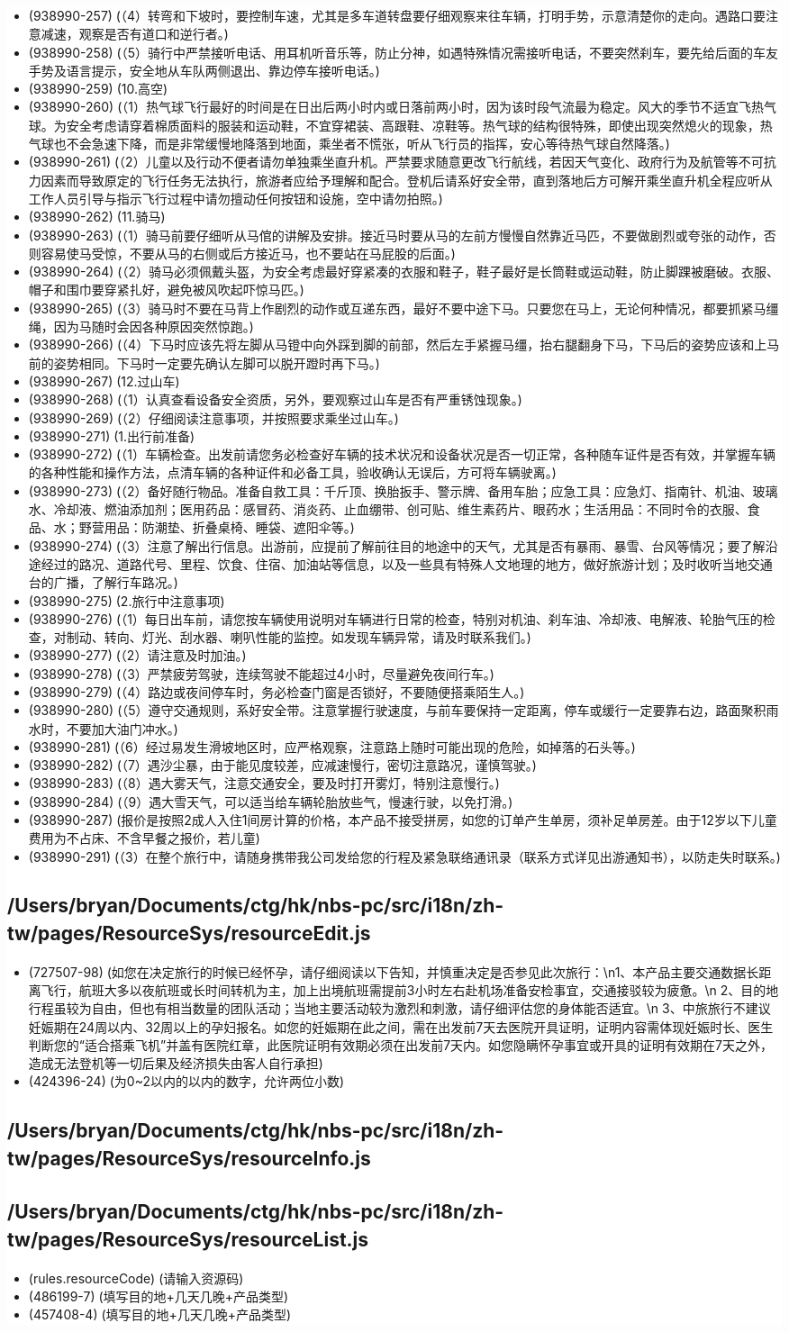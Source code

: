 - (938990-257) (（4）转弯和下坡时，要控制车速，尤其是多车道转盘要仔细观察来往车辆，打明手势，示意清楚你的走向。遇路口要注意减速，观察是否有道口和逆行者。)
- (938990-258) (（5）骑行中严禁接听电话、用耳机听音乐等，防止分神，如遇特殊情况需接听电话，不要突然刹车，要先给后面的车友手势及语言提示，安全地从车队两侧退出、靠边停车接听电话。)
- (938990-259) (10.高空)
- (938990-260) (（1）热气球飞行最好的时间是在日出后两小时内或日落前两小时，因为该时段气流最为稳定。风大的季节不适宜飞热气球。为安全考虑请穿着棉质面料的服装和运动鞋，不宜穿裙装、高跟鞋、凉鞋等。热气球的结构很特殊，即使出现突然熄火的现象，热气球也不会急速下降，而是非常缓慢地降落到地面，乘坐者不慌张，听从飞行员的指挥，安心等待热气球自然降落。)
- (938990-261) (（2）儿童以及行动不便者请勿单独乘坐直升机。严禁要求随意更改飞行航线，若因天气变化、政府行为及航管等不可抗力因素而导致原定的飞行任务无法执行，旅游者应给予理解和配合。登机后请系好安全带，直到落地后方可解开乘坐直升机全程应听从工作人员引导与指示飞行过程中请勿擅动任何按钮和设施，空中请勿拍照。)
- (938990-262) (11.骑马)
- (938990-263) (（1）骑马前要仔细听从马倌的讲解及安排。接近马时要从马的左前方慢慢自然靠近马匹，不要做剧烈或夸张的动作，否则容易使马受惊，不要从马的右侧或后方接近马，也不要站在马屁股的后面。)
- (938990-264) (（2）骑马必须佩戴头盔，为安全考虑最好穿紧凑的衣服和鞋子，鞋子最好是长筒鞋或运动鞋，防止脚踝被磨破。衣服、帽子和围巾要穿紧扎好，避免被风吹起吓惊马匹。)
- (938990-265) (（3）骑马时不要在马背上作剧烈的动作或互递东西，最好不要中途下马。只要您在马上，无论何种情况，都要抓紧马缰绳，因为马随时会因各种原因突然惊跑。)
- (938990-266) (（4）下马时应该先将左脚从马镫中向外踩到脚的前部，然后左手紧握马缰，抬右腿翻身下马，下马后的姿势应该和上马前的姿势相同。下马时一定要先确认左脚可以脱开蹬时再下马。)
- (938990-267) (12.过山车)
- (938990-268) (（1）认真查看设备安全资质，另外，要观察过山车是否有严重锈蚀现象。)
- (938990-269) (（2）仔细阅读注意事项，并按照要求乘坐过山车。)
- (938990-271) (1.出行前准备)
- (938990-272) (（1）车辆检查。出发前请您务必检查好车辆的技术状况和设备状况是否一切正常，各种随车证件是否有效，并掌握车辆的各种性能和操作方法，点清车辆的各种证件和必备工具，验收确认无误后，方可将车辆驶离。)
- (938990-273) (（2）备好随行物品。准备自救工具：千斤顶、换胎扳手、警示牌、备用车胎；应急工具：应急灯、指南针、机油、玻璃水、冷却液、燃油添加剂；医用药品：感冒药、消炎药、止血绷带、创可贴、维生素药片、眼药水；生活用品：不同时令的衣服、食品、水；野营用品：防潮垫、折叠桌椅、睡袋、遮阳伞等。)
- (938990-274) (（3）注意了解出行信息。出游前，应提前了解前往目的地途中的天气，尤其是否有暴雨、暴雪、台风等情况；要了解沿途经过的路况、道路代号、里程、饮食、住宿、加油站等信息，以及一些具有特殊人文地理的地方，做好旅游计划；及时收听当地交通台的广播，了解行车路况。)
- (938990-275) (2.旅行中注意事项)
- (938990-276) (（1）每日出车前，请您按车辆使用说明对车辆进行日常的检查，特别对机油、刹车油、冷却液、电解液、轮胎气压的检查，对制动、转向、灯光、刮水器、喇叭性能的监控。如发现车辆异常，请及时联系我们。)
- (938990-277) (（2）请注意及时加油。)
- (938990-278) (（3）严禁疲劳驾驶，连续驾驶不能超过4小时，尽量避免夜间行车。)
- (938990-279) (（4）路边或夜间停车时，务必检查门窗是否锁好，不要随便搭乘陌生人。)
- (938990-280) (（5）遵守交通规则，系好安全带。注意掌握行驶速度，与前车要保持一定距离，停车或缓行一定要靠右边，路面聚积雨水时，不要加大油门冲水。)
- (938990-281) (（6）经过易发生滑坡地区时，应严格观察，注意路上随时可能出现的危险，如掉落的石头等。)
- (938990-282) (（7）遇沙尘暴，由于能见度较差，应减速慢行，密切注意路况，谨慎驾驶。)
- (938990-283) (（8）遇大雾天气，注意交通安全，要及时打开雾灯，特别注意慢行。)
- (938990-284) (（9）遇大雪天气，可以适当给车辆轮胎放些气，慢速行驶，以免打滑。)
- (938990-287) (报价是按照2成人入住1间房计算的价格，本产品不接受拼房，如您的订单产生单房，须补足单房差。由于12岁以下儿童费用为不占床、不含早餐之报价，若儿童)
- (938990-291) (（3）在整个旅行中，请随身携带我公司发给您的行程及紧急联络通讯录（联系方式详见出游通知书），以防走失时联系。)

## /Users/bryan/Documents/ctg/hk/nbs-pc/src/i18n/zh-tw/pages/ResourceSys/resourceEdit.js
- (727507-98) (如您在决定旅行的时候已经怀孕，请仔细阅读以下告知，并慎重决定是否参见此次旅行：\n1、本产品主要交通数据长距离飞行，航班大多以夜航班或长时间转机为主，加上出境航班需提前3小时左右赴机场准备安检事宜，交通接驳较为疲惫。\n 2、目的地行程虽较为自由，但也有相当数量的团队活动；当地主要活动较为激烈和刺激，请仔细评估您的身体能否适宜。\n 3、中旅旅行不建议妊娠期在24周以内、32周以上的孕妇报名。如您的妊娠期在此之间，需在出发前7天去医院开具证明，证明内容需体现妊娠时长、医生判断您的“适合搭乘飞机”并盖有医院红章，此医院证明有效期必须在出发前7天内。如您隐瞒怀孕事宜或开具的证明有效期在7天之外，造成无法登机等一切后果及经济损失由客人自行承担)
- (424396-24) (为0~2以内的以内的数字，允许两位小数)

## /Users/bryan/Documents/ctg/hk/nbs-pc/src/i18n/zh-tw/pages/ResourceSys/resourceInfo.js

## /Users/bryan/Documents/ctg/hk/nbs-pc/src/i18n/zh-tw/pages/ResourceSys/resourceList.js
- (rules.resourceCode) (请输入资源码)
- (486199-7) (填写目的地+几天几晚+产品类型)
- (457408-4) (填写目的地+几天几晚+产品类型)
